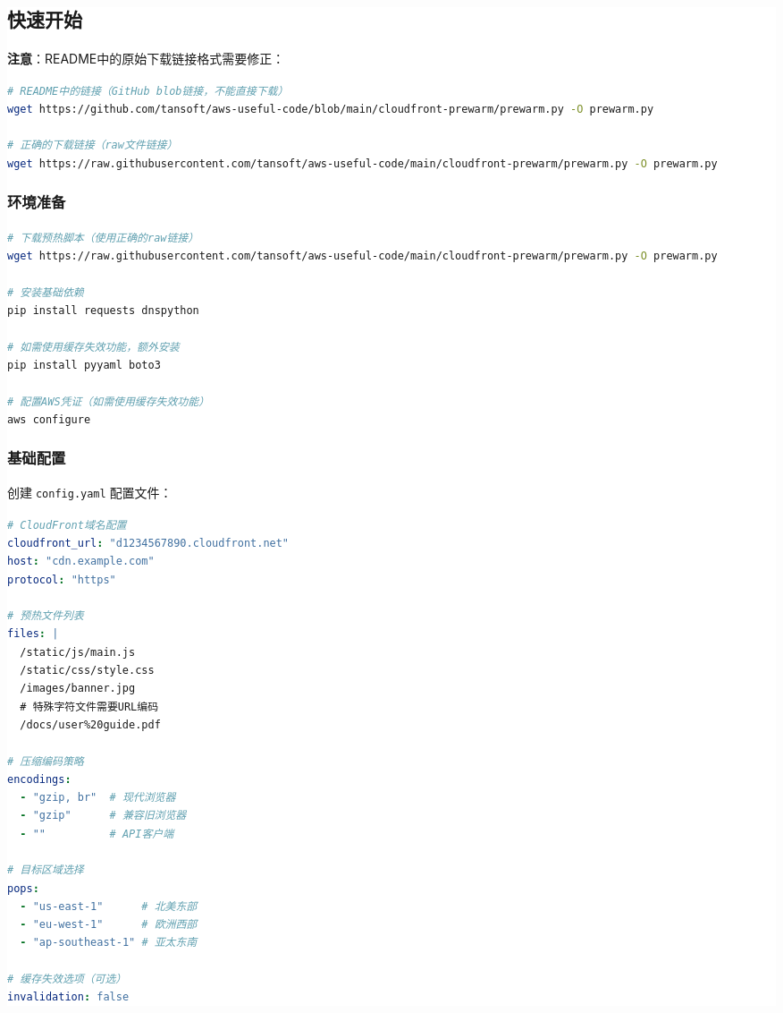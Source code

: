 ## 快速开始

**注意**：README中的原始下载链接格式需要修正：
```bash
# README中的链接（GitHub blob链接，不能直接下载）
wget https://github.com/tansoft/aws-useful-code/blob/main/cloudfront-prewarm/prewarm.py -O prewarm.py

# 正确的下载链接（raw文件链接）
wget https://raw.githubusercontent.com/tansoft/aws-useful-code/main/cloudfront-prewarm/prewarm.py -O prewarm.py
```

### 环境准备

```bash
# 下载预热脚本（使用正确的raw链接）
wget https://raw.githubusercontent.com/tansoft/aws-useful-code/main/cloudfront-prewarm/prewarm.py -O prewarm.py

# 安装基础依赖
pip install requests dnspython

# 如需使用缓存失效功能，额外安装
pip install pyyaml boto3

# 配置AWS凭证（如需使用缓存失效功能）
aws configure
```

### 基础配置

创建 `config.yaml` 配置文件：

```yaml
# CloudFront域名配置
cloudfront_url: "d1234567890.cloudfront.net"
host: "cdn.example.com"
protocol: "https"

# 预热文件列表
files: |
  /static/js/main.js
  /static/css/style.css
  /images/banner.jpg
  # 特殊字符文件需要URL编码
  /docs/user%20guide.pdf

# 压缩编码策略
encodings:
  - "gzip, br"  # 现代浏览器
  - "gzip"      # 兼容旧浏览器
  - ""          # API客户端

# 目标区域选择
pops:
  - "us-east-1"      # 北美东部
  - "eu-west-1"      # 欧洲西部
  - "ap-southeast-1" # 亚太东南

# 缓存失效选项（可选）
invalidation: false
```
